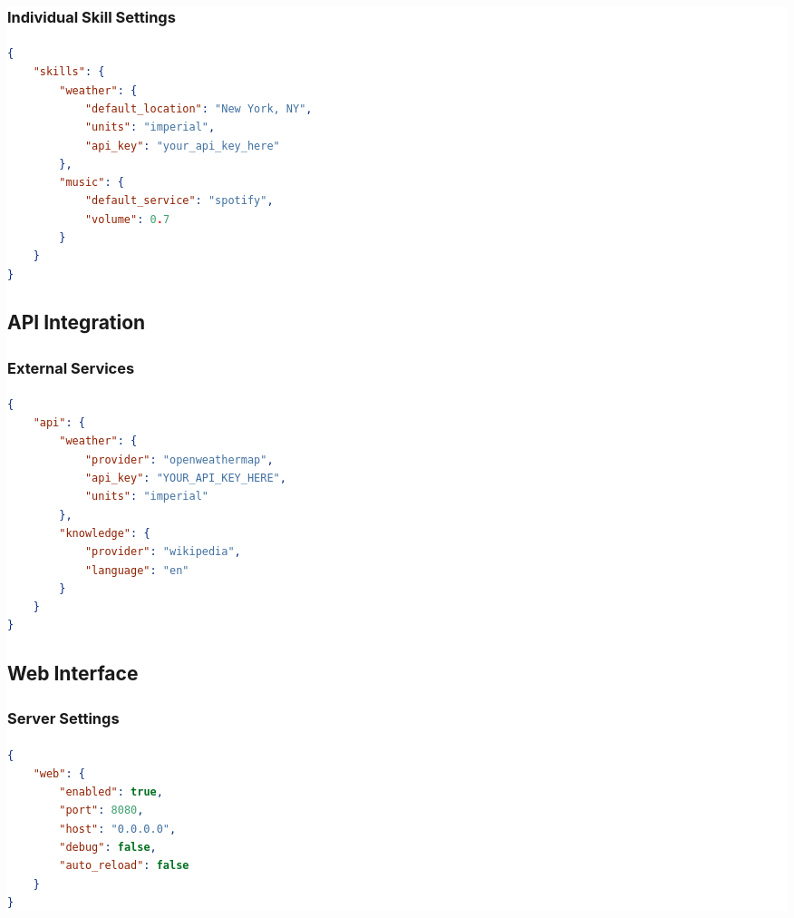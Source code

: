 ### Individual Skill Settings

```json
{
    "skills": {
        "weather": {
            "default_location": "New York, NY",
            "units": "imperial",
            "api_key": "your_api_key_here"
        },
        "music": {
            "default_service": "spotify",
            "volume": 0.7
        }
    }
}
```

## API Integration

### External Services

```json
{
    "api": {
        "weather": {
            "provider": "openweathermap",
            "api_key": "YOUR_API_KEY_HERE",
            "units": "imperial"
        },
        "knowledge": {
            "provider": "wikipedia",
            "language": "en"
        }
    }
}
```

## Web Interface

### Server Settings

```json
{
    "web": {
        "enabled": true,
        "port": 8080,
        "host": "0.0.0.0",
        "debug": false,
        "auto_reload": false
    }
}
```
